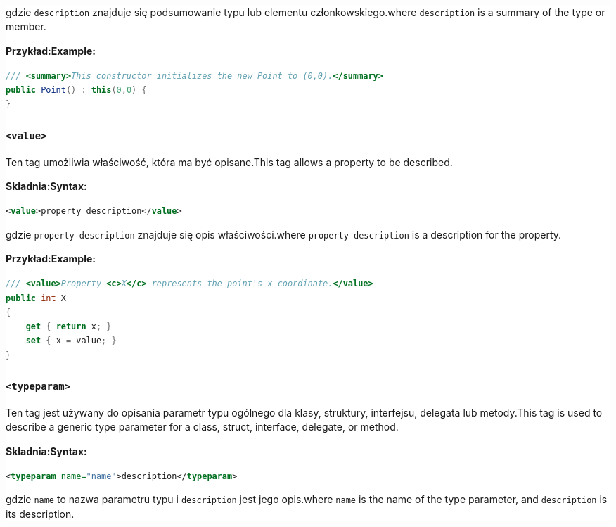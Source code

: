 <span data-ttu-id="ec5a3-251">gdzie `description` znajduje się podsumowanie typu lub elementu członkowskiego.</span><span class="sxs-lookup"><span data-stu-id="ec5a3-251">where `description` is a summary of the type or member.</span></span>

<span data-ttu-id="ec5a3-252">__Przykład:__</span><span class="sxs-lookup"><span data-stu-id="ec5a3-252">__Example:__</span></span>

```csharp
/// <summary>This constructor initializes the new Point to (0,0).</summary>
public Point() : this(0,0) {
}
```

### `<value>`

<span data-ttu-id="ec5a3-253">Ten tag umożliwia właściwość, która ma być opisane.</span><span class="sxs-lookup"><span data-stu-id="ec5a3-253">This tag allows a property to be described.</span></span>

<span data-ttu-id="ec5a3-254">__Składnia:__</span><span class="sxs-lookup"><span data-stu-id="ec5a3-254">__Syntax:__</span></span>

```xml
<value>property description</value>
```

<span data-ttu-id="ec5a3-255">gdzie `property description` znajduje się opis właściwości.</span><span class="sxs-lookup"><span data-stu-id="ec5a3-255">where `property description` is a description for the property.</span></span>

<span data-ttu-id="ec5a3-256">__Przykład:__</span><span class="sxs-lookup"><span data-stu-id="ec5a3-256">__Example:__</span></span>

```csharp
/// <value>Property <c>X</c> represents the point's x-coordinate.</value>
public int X
{
    get { return x; }
    set { x = value; }
}
```

### `<typeparam>`

<span data-ttu-id="ec5a3-257">Ten tag jest używany do opisania parametr typu ogólnego dla klasy, struktury, interfejsu, delegata lub metody.</span><span class="sxs-lookup"><span data-stu-id="ec5a3-257">This tag is used to describe a generic type parameter for a class, struct, interface, delegate, or method.</span></span>

<span data-ttu-id="ec5a3-258">__Składnia:__</span><span class="sxs-lookup"><span data-stu-id="ec5a3-258">__Syntax:__</span></span>

```xml
<typeparam name="name">description</typeparam>
```

<span data-ttu-id="ec5a3-259">gdzie `name` to nazwa parametru typu i `description` jest jego opis.</span><span class="sxs-lookup"><span data-stu-id="ec5a3-259">where `name` is the name of the type parameter, and `description` is its description.</span></span>

